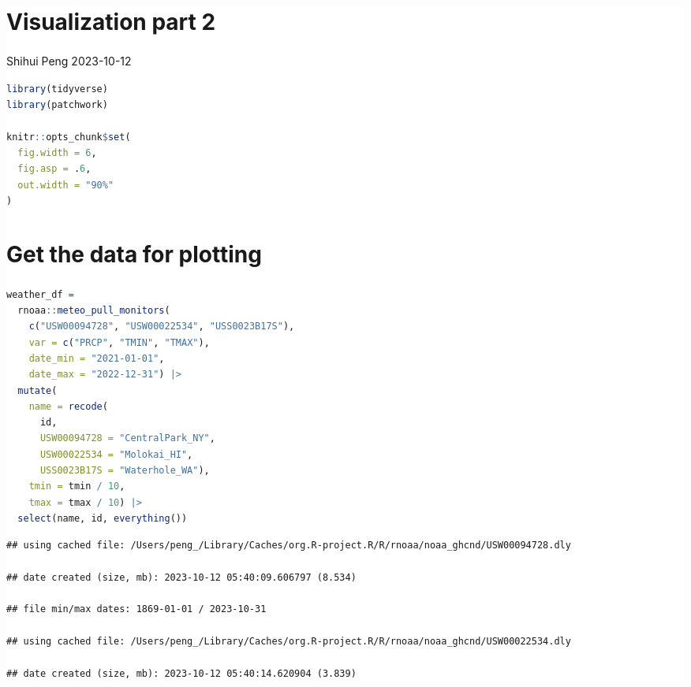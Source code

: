 Visualization part 2
================
Shihui Peng
2023-10-12

``` r
library(tidyverse)
library(patchwork)

knitr::opts_chunk$set(
  fig.width = 6,
  fig.asp = .6,
  out.width = "90%"
)
```

# Get the data for plotting

``` r
weather_df = 
  rnoaa::meteo_pull_monitors(
    c("USW00094728", "USW00022534", "USS0023B17S"),
    var = c("PRCP", "TMIN", "TMAX"), 
    date_min = "2021-01-01",
    date_max = "2022-12-31") |>
  mutate(
    name = recode(
      id, 
      USW00094728 = "CentralPark_NY", 
      USW00022534 = "Molokai_HI",
      USS0023B17S = "Waterhole_WA"),
    tmin = tmin / 10,
    tmax = tmax / 10) |>
  select(name, id, everything())
```

    ## using cached file: /Users/peng_/Library/Caches/org.R-project.R/R/rnoaa/noaa_ghcnd/USW00094728.dly

    ## date created (size, mb): 2023-10-12 05:40:09.606797 (8.534)

    ## file min/max dates: 1869-01-01 / 2023-10-31

    ## using cached file: /Users/peng_/Library/Caches/org.R-project.R/R/rnoaa/noaa_ghcnd/USW00022534.dly

    ## date created (size, mb): 2023-10-12 05:40:14.620904 (3.839)
